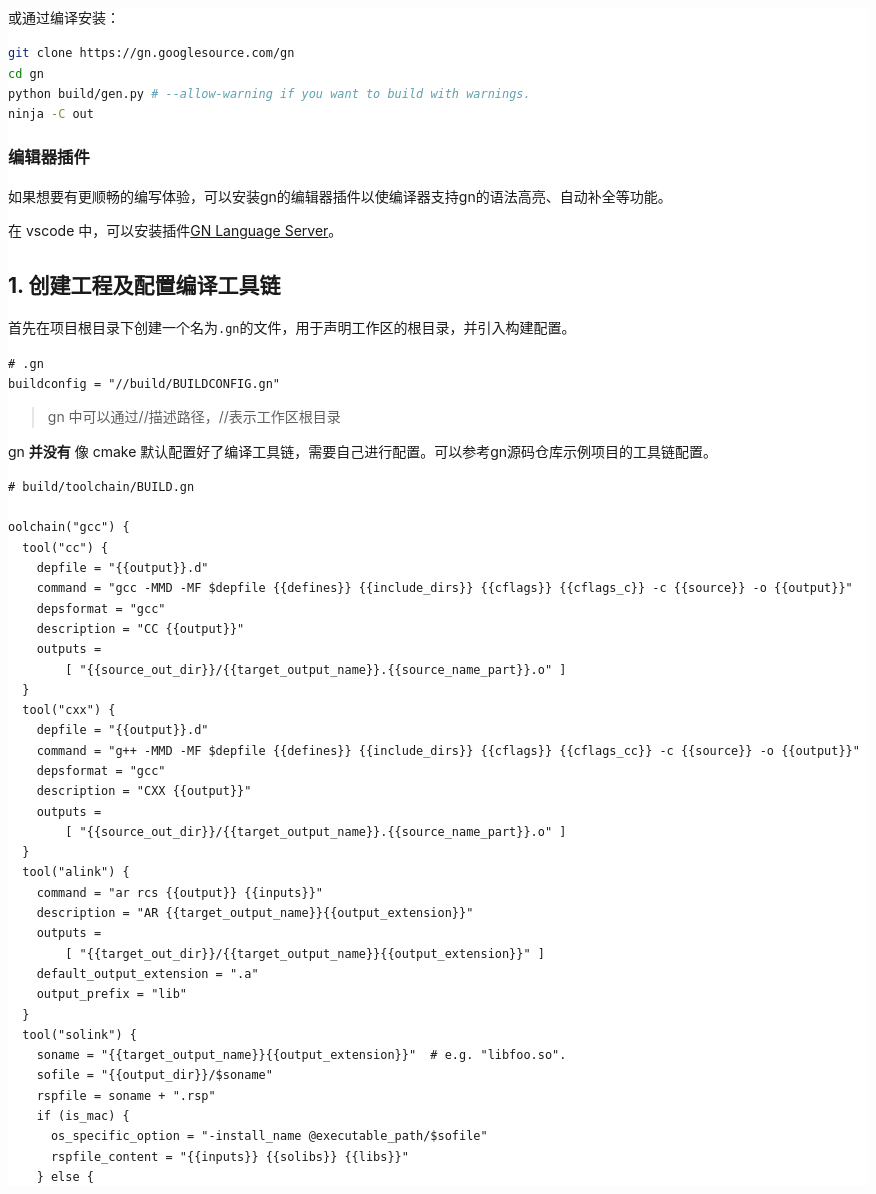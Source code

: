 或通过编译安装：

```bash
git clone https://gn.googlesource.com/gn
cd gn
python build/gen.py # --allow-warning if you want to build with warnings.
ninja -C out
```

### 编辑器插件

如果想要有更顺畅的编写体验，可以安装gn的编辑器插件以使编译器支持gn的语法高亮、自动补全等功能。

在 vscode 中，可以安装插件[GN Language Server](https://marketplace.visualstudio.com/items?itemName=msedge-dev.gnls)。

## 1. 创建工程及配置编译工具链

首先在项目根目录下创建一个名为`.gn`的文件，用于声明工作区的根目录，并引入构建配置。

```
# .gn
buildconfig = "//build/BUILDCONFIG.gn"
```

> gn 中可以通过//描述路径，//表示工作区根目录

gn **并没有** 像 cmake 默认配置好了编译工具链，需要自己进行配置。可以参考gn源码仓库示例项目的工具链配置。

```
# build/toolchain/BUILD.gn

oolchain("gcc") {
  tool("cc") {
    depfile = "{{output}}.d"
    command = "gcc -MMD -MF $depfile {{defines}} {{include_dirs}} {{cflags}} {{cflags_c}} -c {{source}} -o {{output}}"
    depsformat = "gcc"
    description = "CC {{output}}"
    outputs =
        [ "{{source_out_dir}}/{{target_output_name}}.{{source_name_part}}.o" ]
  }
  tool("cxx") {
    depfile = "{{output}}.d"
    command = "g++ -MMD -MF $depfile {{defines}} {{include_dirs}} {{cflags}} {{cflags_cc}} -c {{source}} -o {{output}}"
    depsformat = "gcc"
    description = "CXX {{output}}"
    outputs =
        [ "{{source_out_dir}}/{{target_output_name}}.{{source_name_part}}.o" ]
  }
  tool("alink") {
    command = "ar rcs {{output}} {{inputs}}"
    description = "AR {{target_output_name}}{{output_extension}}"
    outputs =
        [ "{{target_out_dir}}/{{target_output_name}}{{output_extension}}" ]
    default_output_extension = ".a"
    output_prefix = "lib"
  }
  tool("solink") {
    soname = "{{target_output_name}}{{output_extension}}"  # e.g. "libfoo.so".
    sofile = "{{output_dir}}/$soname"
    rspfile = soname + ".rsp"
    if (is_mac) {
      os_specific_option = "-install_name @executable_path/$sofile"
      rspfile_content = "{{inputs}} {{solibs}} {{libs}}"
    } else {
```